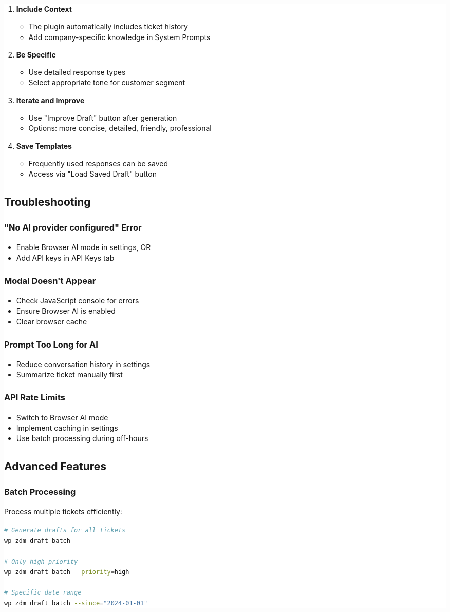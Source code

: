 1. **Include Context**
   - The plugin automatically includes ticket history
   - Add company-specific knowledge in System Prompts

2. **Be Specific**
   - Use detailed response types
   - Select appropriate tone for customer segment

3. **Iterate and Improve**
   - Use "Improve Draft" button after generation
   - Options: more concise, detailed, friendly, professional

4. **Save Templates**
   - Frequently used responses can be saved
   - Access via "Load Saved Draft" button

## Troubleshooting

### "No AI provider configured" Error
- Enable Browser AI mode in settings, OR
- Add API keys in API Keys tab

### Modal Doesn't Appear
- Check JavaScript console for errors
- Ensure Browser AI is enabled
- Clear browser cache

### Prompt Too Long for AI
- Reduce conversation history in settings
- Summarize ticket manually first

### API Rate Limits
- Switch to Browser AI mode
- Implement caching in settings
- Use batch processing during off-hours

## Advanced Features

### Batch Processing
Process multiple tickets efficiently:
```bash
# Generate drafts for all tickets
wp zdm draft batch

# Only high priority
wp zdm draft batch --priority=high

# Specific date range
wp zdm draft batch --since="2024-01-01"
```
